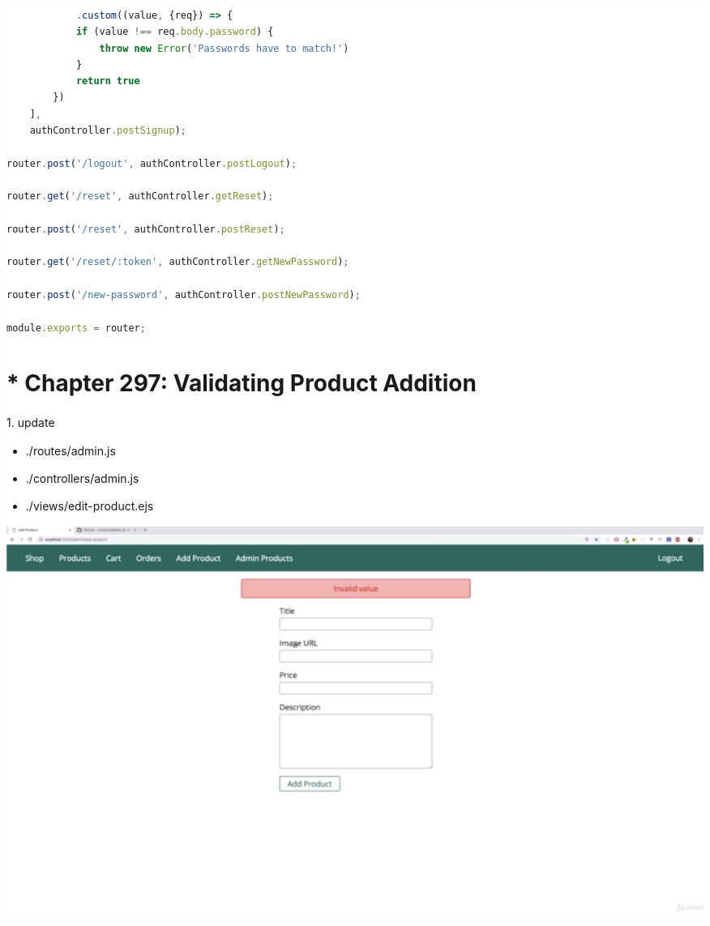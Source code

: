 ```js
            .custom((value, {req}) => {
            if (value !== req.body.password) {
                throw new Error('Passwords have to match!')
            }
            return true
        })
    ],
    authController.postSignup);

router.post('/logout', authController.postLogout);

router.get('/reset', authController.getReset);

router.post('/reset', authController.postReset);

router.get('/reset/:token', authController.getNewPassword);

router.post('/new-password', authController.postNewPassword);

module.exports = router;
```

\* Chapter 297: Validating Product Addition
===========================================

1\. update

- ./routes/admin.js

- ./controllers/admin.js

- ./views/edit-product.ejs

![](images/297-validationg-product-addition-1.png)
